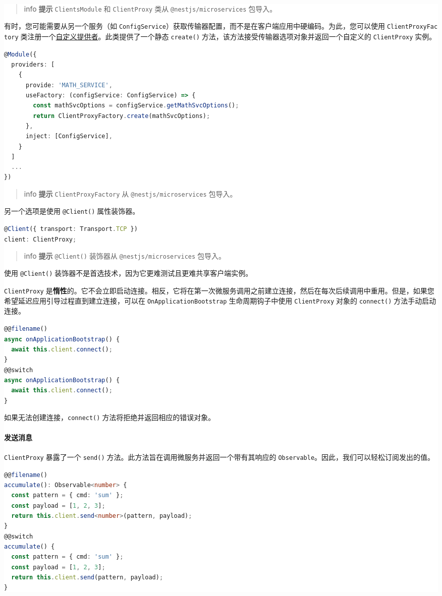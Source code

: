 > info **提示** `ClientsModule` 和 `ClientProxy` 类从 `@nestjs/microservices` 包导入。

有时，您可能需要从另一个服务（如 `ConfigService`）获取传输器配置，而不是在客户端应用中硬编码。为此，您可以使用 `ClientProxyFactory` 类注册一个[自定义提供者](/fundamentals/custom-providers)。此类提供了一个静态 `create()` 方法，该方法接受传输器选项对象并返回一个自定义的 `ClientProxy` 实例。

```typescript
@Module({
  providers: [
    {
      provide: 'MATH_SERVICE',
      useFactory: (configService: ConfigService) => {
        const mathSvcOptions = configService.getMathSvcOptions();
        return ClientProxyFactory.create(mathSvcOptions);
      },
      inject: [ConfigService],
    }
  ]
  ...
})
```

> info **提示** `ClientProxyFactory` 从 `@nestjs/microservices` 包导入。

另一个选项是使用 `@Client()` 属性装饰器。

```typescript
@Client({ transport: Transport.TCP })
client: ClientProxy;
```

> info **提示** `@Client()` 装饰器从 `@nestjs/microservices` 包导入。

使用 `@Client()` 装饰器不是首选技术，因为它更难测试且更难共享客户端实例。

`ClientProxy` 是**惰性**的。它不会立即启动连接。相反，它将在第一次微服务调用之前建立连接，然后在每次后续调用中重用。但是，如果您希望延迟应用引导过程直到建立连接，可以在 `OnApplicationBootstrap` 生命周期钩子中使用 `ClientProxy` 对象的 `connect()` 方法手动启动连接。

```typescript
@@filename()
async onApplicationBootstrap() {
  await this.client.connect();
}
@@switch
async onApplicationBootstrap() {
  await this.client.connect();
}
```

如果无法创建连接，`connect()` 方法将拒绝并返回相应的错误对象。

#### 发送消息

`ClientProxy` 暴露了一个 `send()` 方法。此方法旨在调用微服务并返回一个带有其响应的 `Observable`。因此，我们可以轻松订阅发出的值。

```typescript
@@filename()
accumulate(): Observable<number> {
  const pattern = { cmd: 'sum' };
  const payload = [1, 2, 3];
  return this.client.send<number>(pattern, payload);
}
@@switch
accumulate() {
  const pattern = { cmd: 'sum' };
  const payload = [1, 2, 3];
  return this.client.send(pattern, payload);
}
```
